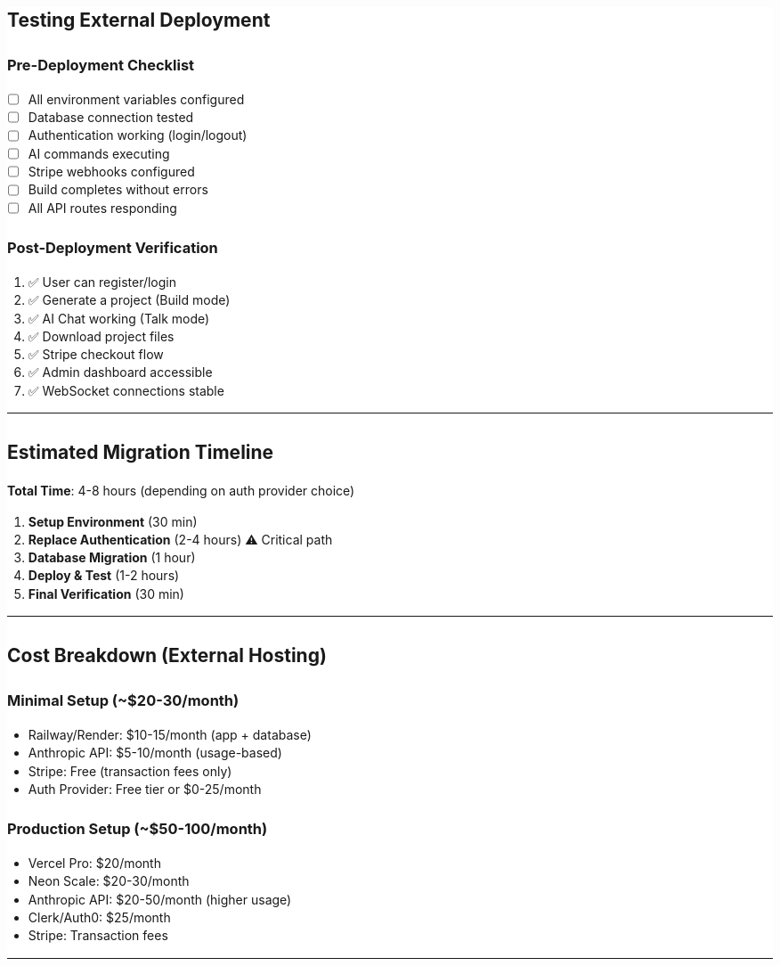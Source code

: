 
## Testing External Deployment

### Pre-Deployment Checklist
- [ ] All environment variables configured
- [ ] Database connection tested
- [ ] Authentication working (login/logout)
- [ ] AI commands executing
- [ ] Stripe webhooks configured
- [ ] Build completes without errors
- [ ] All API routes responding

### Post-Deployment Verification
1. ✅ User can register/login
2. ✅ Generate a project (Build mode)
3. ✅ AI Chat working (Talk mode)
4. ✅ Download project files
5. ✅ Stripe checkout flow
6. ✅ Admin dashboard accessible
7. ✅ WebSocket connections stable

---

## Estimated Migration Timeline

**Total Time**: 4-8 hours (depending on auth provider choice)

1. **Setup Environment** (30 min)
2. **Replace Authentication** (2-4 hours) ⚠️ Critical path
3. **Database Migration** (1 hour)
4. **Deploy & Test** (1-2 hours)
5. **Final Verification** (30 min)

---

## Cost Breakdown (External Hosting)

### Minimal Setup (~$20-30/month)
- Railway/Render: $10-15/month (app + database)
- Anthropic API: $5-10/month (usage-based)
- Stripe: Free (transaction fees only)
- Auth Provider: Free tier or $0-25/month

### Production Setup (~$50-100/month)
- Vercel Pro: $20/month
- Neon Scale: $20-30/month
- Anthropic API: $20-50/month (higher usage)
- Clerk/Auth0: $25/month
- Stripe: Transaction fees

---